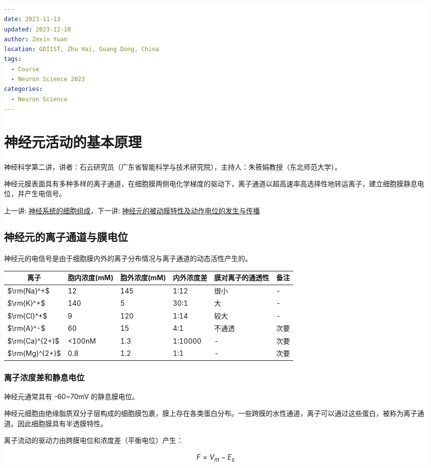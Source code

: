 ```yaml
---
date: 2023-11-13
updated: 2023-12-10
author: Zexin Yuan
location: GDIIST, Zhu Hai, Guang Dong, China
tags:
  - Course
  - Neuron Science 2023
categories:
  - Neuron Science
---
```


# 神经元活动的基本原理

神经科学第二讲，讲者：石云研究员（广东省智能科学与技术研究院），主持人：朱筱娟教授（东北师范大学）。

神经元膜表面具有多种多样的离子通道，在细胞膜两侧电化学梯度的驱动下，离子通道以超高速率高选择性地转运离子，建立细胞膜静息电位，并产生电信号。



上一讲: [神经系统的细胞组成](../09/neuron.md)，下一讲: [神经元的被动膜特性及动作电位的发生与传播](../../12/10/neuron-electrical-activity.md)

## 神经元的离子通道与膜电位

神经元的电信号是由于细胞膜内外的离子分布情况与离子通道的动态活性产生的。

| 离子           | 胞内浓度(mM) | 胞外浓度(mM) | 内外浓度差 | 膜对离子的通透性 | 备注 |
| -------------- | ------------ | ------------ | ---------- | ---------------- | ---- |
| $\rm{Na}^+$    | 12           | 145          | 1:12       | 很小             | -    |
| $\rm{K}^+$     | 140          | 5            | 30:1       | 大               | -    |
| $\rm{Cl}^+$    | 9            | 120          | 1:14       | 较大             | -    |
| $\rm{A}^-$     | 60           | 15           | 4:1        | 不通透           | 次要 |
| $\rm{Ca}^{2+}$ | <100nM       | 1.3          | 1:10000    | -                | 次要 |
| $\rm{Mg}^{2+}$ | 0.8          | 1.2          | 1:1        | -                | 次要 |

### 离子浓度差和静息电位

神经元通常具有 -60~70mV 的静息膜电位。

神经元细胞由绝缘脂质双分子层构成的细胞膜包裹，膜上存在各类蛋白分布。一些跨膜的水性通道，离子可以通过这些蛋白，被称为离子通道。因此细胞膜具有半透膜特性。

离子流动的驱动力由跨膜电位和浓度差（平衡电位）产生：

$$
F = V_m - E_s
$$
